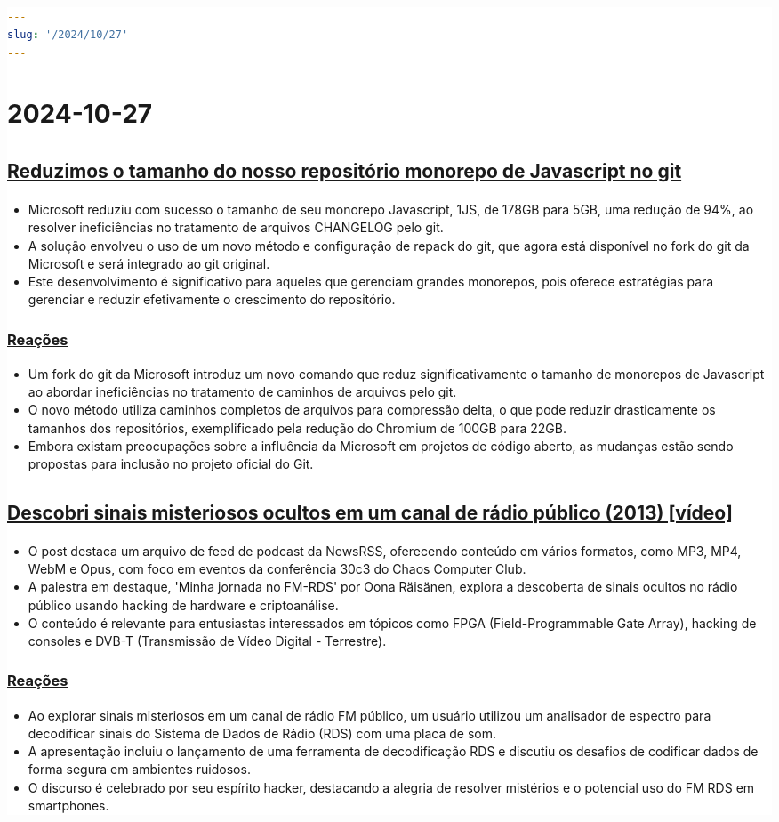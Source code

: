 ```yaml
---
slug: '/2024/10/27'
---
```


# 2024-10-27

## [Reduzimos o tamanho do nosso repositório monorepo de Javascript no git](https://www.jonathancreamer.com/how-we-shrunk-our-git-repo-size-by-94-percent/)

- Microsoft reduziu com sucesso o tamanho de seu monorepo Javascript, 1JS, de 178GB para 5GB, uma redução de 94%, ao resolver ineficiências no tratamento de arquivos CHANGELOG pelo git.
- A solução envolveu o uso de um novo método e configuração de repack do git, que agora está disponível no fork do git da Microsoft e será integrado ao git original.
- Este desenvolvimento é significativo para aqueles que gerenciam grandes monorepos, pois oferece estratégias para gerenciar e reduzir efetivamente o crescimento do repositório.

### [Reações](https://news.ycombinator.com/item?id=41959428)

- Um fork do git da Microsoft introduz um novo comando que reduz significativamente o tamanho de monorepos de Javascript ao abordar ineficiências no tratamento de caminhos de arquivos pelo git.
- O novo método utiliza caminhos completos de arquivos para compressão delta, o que pode reduzir drasticamente os tamanhos dos repositórios, exemplificado pela redução do Chromium de 100GB para 22GB.
- Embora existam preocupações sobre a influência da Microsoft em projetos de código aberto, as mudanças estão sendo propostas para inclusão no projeto oficial do Git.

## [Descobri sinais misteriosos ocultos em um canal de rádio público (2013) [vídeo]](https://media.ccc.de/v/30C3_-_5588_-_en_-_saal_g_-_201312281600_-_my_journey_into_fm-rds_-_oona_raisanen)

- O post destaca um arquivo de feed de podcast da NewsRSS, oferecendo conteúdo em vários formatos, como MP3, MP4, WebM e Opus, com foco em eventos da conferência 30c3 do Chaos Computer Club.
- A palestra em destaque, 'Minha jornada no FM-RDS' por Oona Räisänen, explora a descoberta de sinais ocultos no rádio público usando hacking de hardware e criptoanálise.
- O conteúdo é relevante para entusiastas interessados em tópicos como FPGA (Field-Programmable Gate Array), hacking de consoles e DVB-T (Transmissão de Vídeo Digital - Terrestre).

### [Reações](https://news.ycombinator.com/item?id=41958766)

- Ao explorar sinais misteriosos em um canal de rádio FM público, um usuário utilizou um analisador de espectro para decodificar sinais do Sistema de Dados de Rádio (RDS) com uma placa de som.
- A apresentação incluiu o lançamento de uma ferramenta de decodificação RDS e discutiu os desafios de codificar dados de forma segura em ambientes ruidosos.
- O discurso é celebrado por seu espírito hacker, destacando a alegria de resolver mistérios e o potencial uso do FM RDS em smartphones.
